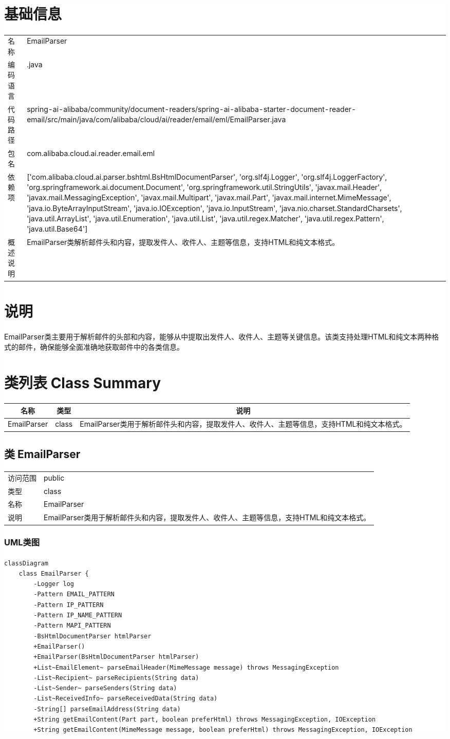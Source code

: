 # 基础信息

|      |      |
|------|------|
| 名称 | EmailParser |
| 编码语言 | .java |
| 代码路径 | spring-ai-alibaba/community/document-readers/spring-ai-alibaba-starter-document-reader-email/src/main/java/com/alibaba/cloud/ai/reader/email/eml/EmailParser.java |
| 包名 | com.alibaba.cloud.ai.reader.email.eml |
| 依赖项 | ['com.alibaba.cloud.ai.parser.bshtml.BsHtmlDocumentParser', 'org.slf4j.Logger', 'org.slf4j.LoggerFactory', 'org.springframework.ai.document.Document', 'org.springframework.util.StringUtils', 'javax.mail.Header', 'javax.mail.MessagingException', 'javax.mail.Multipart', 'javax.mail.Part', 'javax.mail.internet.MimeMessage', 'java.io.ByteArrayInputStream', 'java.io.IOException', 'java.io.InputStream', 'java.nio.charset.StandardCharsets', 'java.util.ArrayList', 'java.util.Enumeration', 'java.util.List', 'java.util.regex.Matcher', 'java.util.regex.Pattern', 'java.util.Base64'] |
| 概述说明 | EmailParser类解析邮件头和内容，提取发件人、收件人、主题等信息，支持HTML和纯文本格式。 |

# 说明

EmailParser类主要用于解析邮件的头部和内容，能够从中提取出发件人、收件人、主题等关键信息。该类支持处理HTML和纯文本两种格式的邮件，确保能够全面准确地获取邮件中的各类信息。

# 类列表 Class Summary

| 名称   | 类型  | 说明 |
|-------|------|-------------|
| EmailParser | class | EmailParser类用于解析邮件头和内容，提取发件人、收件人、主题等信息，支持HTML和纯文本格式。 |



## 类 EmailParser

|      |      |
|------|------|
| 访问范围 | public |
| 类型 | class |
| 名称 | EmailParser |
| 说明 | EmailParser类用于解析邮件头和内容，提取发件人、收件人、主题等信息，支持HTML和纯文本格式。 |


### UML类图

```mermaid
classDiagram
    class EmailParser {
        -Logger log
        -Pattern EMAIL_PATTERN
        -Pattern IP_PATTERN
        -Pattern IP_NAME_PATTERN
        -Pattern MAPI_PATTERN
        -BsHtmlDocumentParser htmlParser
        +EmailParser()
        +EmailParser(BsHtmlDocumentParser htmlParser)
        +List~EmailElement~ parseEmailHeader(MimeMessage message) throws MessagingException
        -List~Recipient~ parseRecipients(String data)
        -List~Sender~ parseSenders(String data)
        -List~ReceivedInfo~ parseReceivedData(String data)
        -String[] parseEmailAddress(String data)
        +String getEmailContent(Part part, boolean preferHtml) throws MessagingException, IOException
        +String getEmailContent(MimeMessage message, boolean preferHtml) throws MessagingException, IOException
```